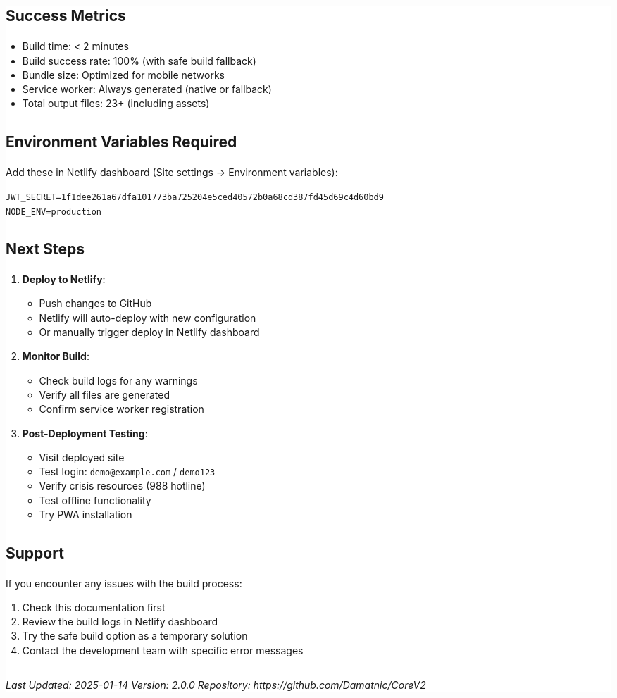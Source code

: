 ## Success Metrics

- Build time: < 2 minutes
- Build success rate: 100% (with safe build fallback)
- Bundle size: Optimized for mobile networks
- Service worker: Always generated (native or fallback)
- Total output files: 23+ (including assets)

## Environment Variables Required

Add these in Netlify dashboard (Site settings → Environment variables):

```
JWT_SECRET=1f1dee261a67dfa101773ba725204e5ced40572b0a68cd387fd45d69c4d60bd9
NODE_ENV=production
```

## Next Steps

1. **Deploy to Netlify**:
   - Push changes to GitHub
   - Netlify will auto-deploy with new configuration
   - Or manually trigger deploy in Netlify dashboard

2. **Monitor Build**:
   - Check build logs for any warnings
   - Verify all files are generated
   - Confirm service worker registration

3. **Post-Deployment Testing**:
   - Visit deployed site
   - Test login: `demo@example.com` / `demo123`
   - Verify crisis resources (988 hotline)
   - Test offline functionality
   - Try PWA installation

## Support

If you encounter any issues with the build process:

1. Check this documentation first
2. Review the build logs in Netlify dashboard
3. Try the safe build option as a temporary solution
4. Contact the development team with specific error messages

---

*Last Updated: 2025-01-14*
*Version: 2.0.0*
*Repository: https://github.com/Damatnic/CoreV2*